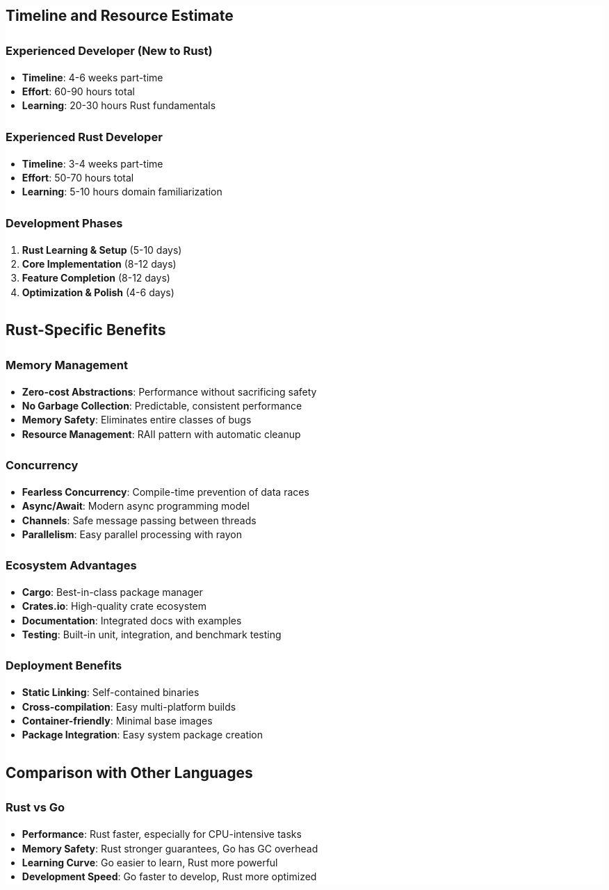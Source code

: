 ## Timeline and Resource Estimate

### Experienced Developer (New to Rust)
- **Timeline**: 4-6 weeks part-time
- **Effort**: 60-90 hours total
- **Learning**: 20-30 hours Rust fundamentals

### Experienced Rust Developer
- **Timeline**: 3-4 weeks part-time
- **Effort**: 50-70 hours total
- **Learning**: 5-10 hours domain familiarization

### Development Phases
1. **Rust Learning & Setup** (5-10 days)
2. **Core Implementation** (8-12 days)
3. **Feature Completion** (8-12 days)
4. **Optimization & Polish** (4-6 days)

## Rust-Specific Benefits

### Memory Management
- **Zero-cost Abstractions**: Performance without sacrificing safety
- **No Garbage Collection**: Predictable, consistent performance
- **Memory Safety**: Eliminates entire classes of bugs
- **Resource Management**: RAII pattern with automatic cleanup

### Concurrency
- **Fearless Concurrency**: Compile-time prevention of data races
- **Async/Await**: Modern async programming model
- **Channels**: Safe message passing between threads
- **Parallelism**: Easy parallel processing with rayon

### Ecosystem Advantages
- **Cargo**: Best-in-class package manager
- **Crates.io**: High-quality crate ecosystem
- **Documentation**: Integrated docs with examples
- **Testing**: Built-in unit, integration, and benchmark testing

### Deployment Benefits
- **Static Linking**: Self-contained binaries
- **Cross-compilation**: Easy multi-platform builds
- **Container-friendly**: Minimal base images
- **Package Integration**: Easy system package creation

## Comparison with Other Languages

### Rust vs Go
- **Performance**: Rust faster, especially for CPU-intensive tasks
- **Memory Safety**: Rust stronger guarantees, Go has GC overhead
- **Learning Curve**: Go easier to learn, Rust more powerful
- **Development Speed**: Go faster to develop, Rust more optimized

